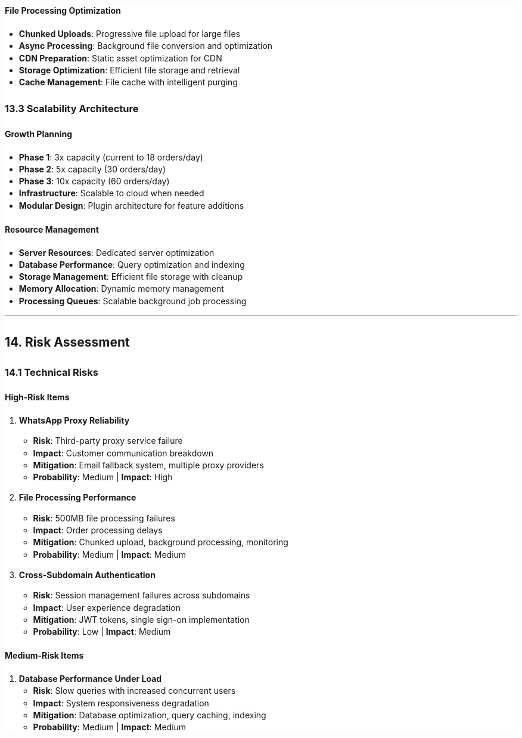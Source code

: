 #### File Processing Optimization
- **Chunked Uploads**: Progressive file upload for large files
- **Async Processing**: Background file conversion and optimization
- **CDN Preparation**: Static asset optimization for CDN
- **Storage Optimization**: Efficient file storage and retrieval
- **Cache Management**: File cache with intelligent purging

### 13.3 Scalability Architecture

#### Growth Planning
- **Phase 1**: 3x capacity (current to 18 orders/day)
- **Phase 2**: 5x capacity (30 orders/day)
- **Phase 3**: 10x capacity (60 orders/day)
- **Infrastructure**: Scalable to cloud when needed
- **Modular Design**: Plugin architecture for feature additions

#### Resource Management
- **Server Resources**: Dedicated server optimization
- **Database Performance**: Query optimization and indexing
- **Storage Management**: Efficient file storage with cleanup
- **Memory Allocation**: Dynamic memory management
- **Processing Queues**: Scalable background job processing

---

## 14. Risk Assessment

### 14.1 Technical Risks

#### High-Risk Items
1. **WhatsApp Proxy Reliability**
   - **Risk**: Third-party proxy service failure
   - **Impact**: Customer communication breakdown
   - **Mitigation**: Email fallback system, multiple proxy providers
   - **Probability**: Medium | **Impact**: High

2. **File Processing Performance**
   - **Risk**: 500MB file processing failures
   - **Impact**: Order processing delays
   - **Mitigation**: Chunked upload, background processing, monitoring
   - **Probability**: Medium | **Impact**: Medium

3. **Cross-Subdomain Authentication**
   - **Risk**: Session management failures across subdomains
   - **Impact**: User experience degradation
   - **Mitigation**: JWT tokens, single sign-on implementation
   - **Probability**: Low | **Impact**: Medium

#### Medium-Risk Items
1. **Database Performance Under Load**
   - **Risk**: Slow queries with increased concurrent users
   - **Impact**: System responsiveness degradation
   - **Mitigation**: Database optimization, query caching, indexing
   - **Probability**: Medium | **Impact**: Medium
